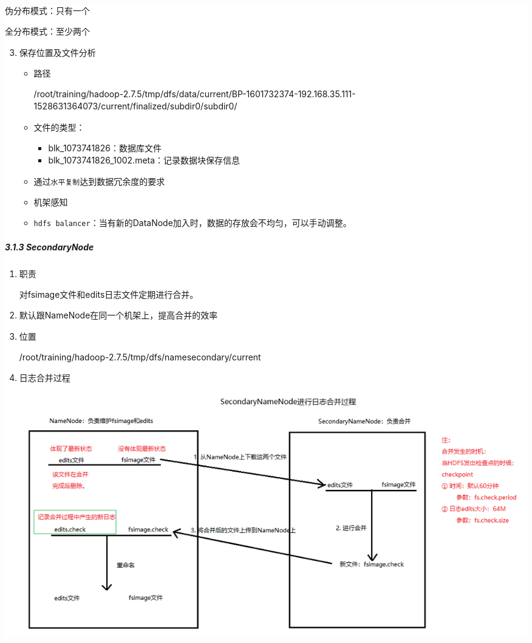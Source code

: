    伪分布模式：只有一个

   全分布模式：至少两个

3. 保存位置及文件分析

   - 路径

     /root/training/hadoop-2.7.5/tmp/dfs/data/current/BP-1601732374-192.168.35.111-1528631364073/current/finalized/subdir0/subdir0/

   - 文件的类型：

     - blk_1073741826：数据库文件 
     - blk_1073741826_1002.meta：记录数据块保存信息

   - 通过`水平复制`达到数据冗余度的要求

   - 机架感知

   - `hdfs balancer`：当有新的DataNode加入时，数据的存放会不均匀，可以手动调整。



##### 3.1.3 SecondaryNode

1. 职责

   对fsimage文件和edits日志文件定期进行合并。

2. 默认跟NameNode在同一个机架上，提高合并的效率

3. 位置

   /root/training/hadoop-2.7.5/tmp/dfs/namesecondary/current

4. 日志合并过程

   ![SecondaryNameNode进行日志合并过程](/img/in-post/bigdata/base/SecondaryNameNode进行日志合并过程.png)
